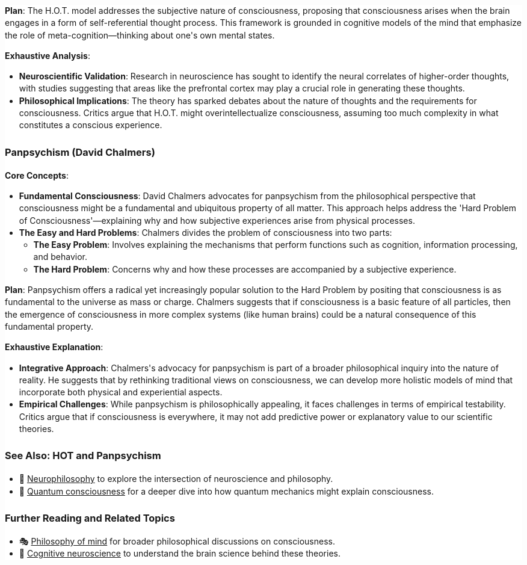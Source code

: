 **Plan**: The H.O.T. model addresses the subjective nature of consciousness, proposing that consciousness arises when the brain engages in a form of self-referential thought process. This framework is grounded in cognitive models of the mind that emphasize the role of meta-cognition—thinking about one's own mental states.

**Exhaustive Analysis**:

- **Neuroscientific Validation**: Research in neuroscience has sought to identify the neural correlates of higher-order thoughts, with studies suggesting that areas like the prefrontal cortex may play a crucial role in generating these thoughts.
- **Philosophical Implications**: The theory has sparked debates about the nature of thoughts and the requirements for consciousness. Critics argue that H.O.T. might overintellectualize consciousness, assuming too much complexity in what constitutes a conscious experience.

### Panpsychism (David Chalmers)

**Core Concepts**:

- **Fundamental Consciousness**: David Chalmers advocates for panpsychism from the philosophical perspective that consciousness might be a fundamental and ubiquitous property of all matter. This approach helps address the 'Hard Problem of Consciousness'—explaining why and how subjective experiences arise from physical processes.
- **The Easy and Hard Problems**: Chalmers divides the problem of consciousness into two parts:
  - **The Easy Problem**: Involves explaining the mechanisms that perform functions such as cognition, information processing, and behavior.
  - **The Hard Problem**: Concerns why and how these processes are accompanied by a subjective experience.

**Plan**: Panpsychism offers a radical yet increasingly popular solution to the Hard Problem by positing that consciousness is as fundamental to the universe as mass or charge. Chalmers suggests that if consciousness is a basic feature of all particles, then the emergence of consciousness in more complex systems (like human brains) could be a natural consequence of this fundamental property.

**Exhaustive Explanation**:

- **Integrative Approach**: Chalmers's advocacy for panpsychism is part of a broader philosophical inquiry into the nature of reality. He suggests that by rethinking traditional views on consciousness, we can develop more holistic models of mind that incorporate both physical and experiential aspects.
- **Empirical Challenges**: While panpsychism is philosophically appealing, it faces challenges in terms of empirical testability. Critics argue that if consciousness is everywhere, it may not add predictive power or explanatory value to our scientific theories.

### See Also: HOT and Panpsychism

- 🧠 [Neurophilosophy](https://www.google.com/search?q=neurophilosophy) to explore the intersection of neuroscience and philosophy.
- 🔬 [Quantum consciousness](https://www.google.com/search?q=quantum+consciousness) for a deeper dive into how quantum mechanics might explain consciousness.

### Further Reading and Related Topics

- 🎭 [Philosophy of mind](https://www.google.com/search?q=philosophy+of+mind) for broader philosophical discussions on consciousness.
- 🧬 [Cognitive neuroscience](https://www.google.com/search?q=cognitive+neuroscience) to understand the brain science behind these theories.
